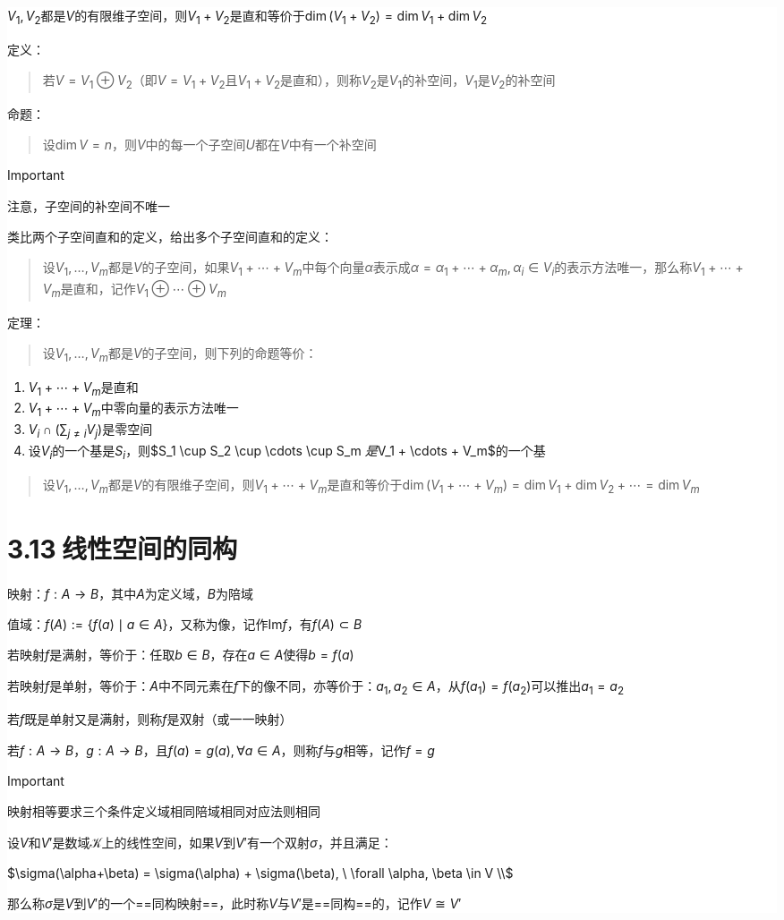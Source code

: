 $V_1, V_2$﻿都是$V$﻿的有限维子空间，则$V_1 + V_2$﻿是直和等价于$\dim (V_1 + V_2) = \dim V_1 + \dim V_2$﻿

  

定义：

> 若$V = V_1\oplus V_2$﻿（即$V = V_1 + V_2$﻿且$V_1 + V_2$﻿是直和），则称$V_2$﻿是$V_1$﻿的补空间，$V_1$﻿是$V_2$﻿的补空间

  

命题：

> 设$\dim V = n$﻿，则$V$﻿中的每一个子空间$U$﻿都在$V$﻿中有一个补空间

> [!important]  
> 注意，子空间的补空间不唯一  

  

类比两个子空间直和的定义，给出多个子空间直和的定义：

> 设$V_1 , \dots, V_m$﻿都是$V$﻿的子空间，如果$V_1 + \cdots + V_m$﻿中每个向量$\alpha$﻿表示成$\alpha= \alpha_1 + \cdots + \alpha_m, \alpha_i \in V_i$﻿的表示方法唯一，那么称$V_1 + \cdots + V_m$﻿是直和，记作$V_1 \oplus \cdots \oplus V_m$﻿

  

定理：

> 设$V_1 , \dots, V_m$﻿都是$V$﻿的子空间，则下列的命题等价：

1. $V_1 + \cdots + V_m$﻿是直和
2. $V_1 + \cdots + V_m$﻿中零向量的表示方法唯一
3. $V_i \cap (\sum_{j \not = i} V_j)$﻿是零空间
4. 设$V_i$﻿的一个基是$S_i$﻿，则$S_1 \cup S_2 \cup \cdots \cup S_m $﻿是$V_1 + \cdots + V_m$﻿的一个基

  

> 设$V_1 , \dots, V_m$﻿都是$V$﻿的有限维子空间，则$V_1 + \cdots + V_m$﻿是直和等价于$\dim (V_1 + \cdots + V_m) = \dim V_1 + \dim V_2 + \cdots = \dim V_m$﻿

  

# 3.13 线性空间的同构

映射：$f: A \to B$﻿，其中$A$﻿为定义域，$B$﻿为陪域

值域：$f(A) := \{ f(a) \mid a \in A \}$﻿，又称为像，记作$\mathrm{Im} f$﻿，有$f(A) \subset B$﻿

若映射$f$﻿是满射，等价于：任取$b \in B$﻿，存在$a \in A$﻿使得$b = f(a)$﻿

若映射$f$﻿是单射，等价于：$A$﻿中不同元素在$f$﻿下的像不同，亦等价于：$a_1, a_2 \in A$﻿，从$f(a_1) = f(a_2)$﻿可以推出$a_1 = a_2$﻿

若$f$﻿既是单射又是满射，则称$f$﻿是双射（或一一映射）

若$f:A \to B$﻿，$g : A \to B$﻿，且$f(a) = g(a) , \forall a \in A$﻿，则称$f$﻿与$g$﻿相等，记作$f = g$﻿

> [!important]  
> 映射相等要求三个条件定义域相同陪域相同对应法则相同  

设$V$﻿和$V'$﻿是数域$\mathcal K$﻿上的线性空间，如果$V$﻿到$V'$﻿有一个双射$\sigma$﻿，并且满足：

$\sigma(\alpha+\beta) = \sigma(\alpha) + \sigma(\beta), \ \forall \alpha, \beta \in V \\$

那么称$\sigma$﻿是$V$﻿到$V'$﻿的一个==同构映射==，此时称$V$﻿与$V'$﻿是==同构==的，记作$V\cong V'$﻿
